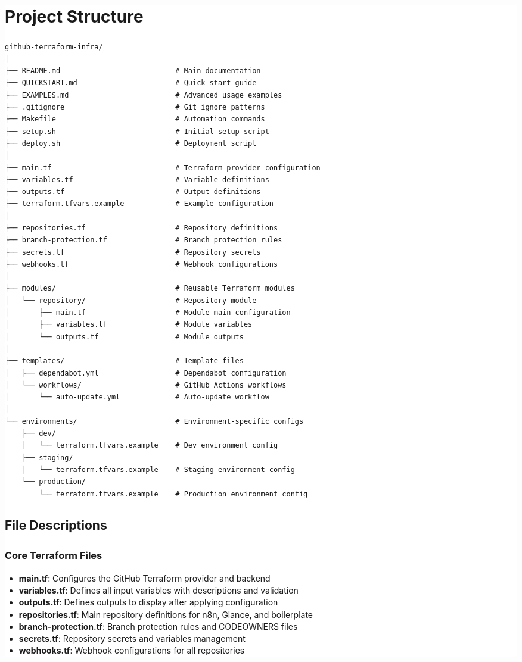 # Project Structure

```
github-terraform-infra/
│
├── README.md                           # Main documentation
├── QUICKSTART.md                       # Quick start guide
├── EXAMPLES.md                         # Advanced usage examples
├── .gitignore                          # Git ignore patterns
├── Makefile                            # Automation commands
├── setup.sh                            # Initial setup script
├── deploy.sh                           # Deployment script
│
├── main.tf                             # Terraform provider configuration
├── variables.tf                        # Variable definitions
├── outputs.tf                          # Output definitions
├── terraform.tfvars.example            # Example configuration
│
├── repositories.tf                     # Repository definitions
├── branch-protection.tf                # Branch protection rules
├── secrets.tf                          # Repository secrets
├── webhooks.tf                         # Webhook configurations
│
├── modules/                            # Reusable Terraform modules
│   └── repository/                     # Repository module
│       ├── main.tf                     # Module main configuration
│       ├── variables.tf                # Module variables
│       └── outputs.tf                  # Module outputs
│
├── templates/                          # Template files
│   ├── dependabot.yml                  # Dependabot configuration
│   └── workflows/                      # GitHub Actions workflows
│       └── auto-update.yml             # Auto-update workflow
│
└── environments/                       # Environment-specific configs
    ├── dev/
    │   └── terraform.tfvars.example    # Dev environment config
    ├── staging/
    │   └── terraform.tfvars.example    # Staging environment config
    └── production/
        └── terraform.tfvars.example    # Production environment config
```

## File Descriptions

### Core Terraform Files

- **main.tf**: Configures the GitHub Terraform provider and backend
- **variables.tf**: Defines all input variables with descriptions and validation
- **outputs.tf**: Defines outputs to display after applying configuration
- **repositories.tf**: Main repository definitions for n8n, Glance, and boilerplate
- **branch-protection.tf**: Branch protection rules and CODEOWNERS files
- **secrets.tf**: Repository secrets and variables management
- **webhooks.tf**: Webhook configurations for all repositories
